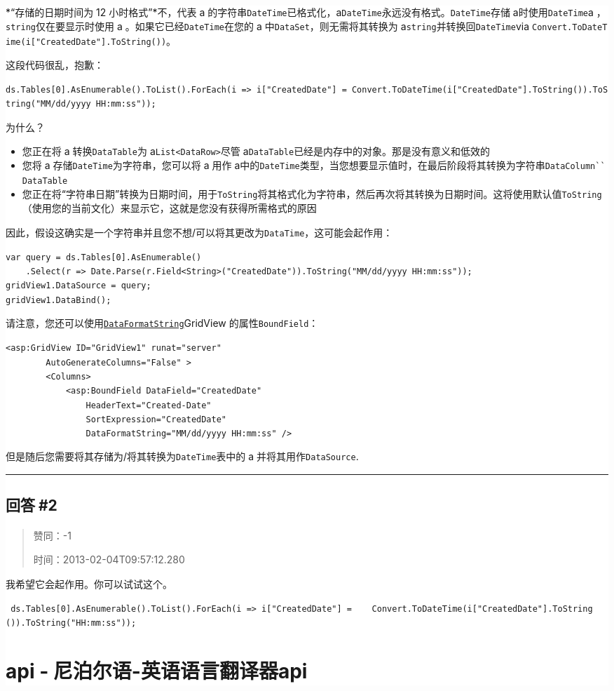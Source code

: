 *“存储的日期时间为 12 小时格式”*不，代表 a 的字符串`DateTime`已格式化，a`DateTime`永远没有格式。`DateTime`存储 a时使用`DateTime`a ，`string`仅在要显示时使用 a 。如果它已经`DateTime`在您的 a 中`DataSet`，则无需将其转换为 a`string`并转换回`DateTime`via `Convert.ToDateTime(i["CreatedDate"].ToString())`。

这段代码很乱，抱歉：

```
ds.Tables[0].AsEnumerable().ToList().ForEach(i => i["CreatedDate"] = Convert.ToDateTime(i["CreatedDate"].ToString()).ToString("MM/dd/yyyy HH:mm:ss")); 
```

为什么？

*   您正在将 a 转换`DataTable`为 a`List<DataRow>`尽管 a`DataTable`已经是内存中的对象。那是没有意义和低效的
*   您将 a 存储`DateTime`为字符串，您可以将 a 用作 a中的`DateTime`类型，当您想要显示值时，在最后阶段将其转换为字符串`DataColumn``DataTable`
*   您正在将“字符串日期”转换为日期时间，用于`ToString`将其格式化为字符串，然后再次将其转换为日期时间。这将使用默认值`ToString`（使用您的当前文化）来显示它，这就是您没有获得所需格式的原因

因此，假设这确实是一个字符串并且您不想/可以将其更改为`DataTime`，这可能会起作用：

```
var query = ds.Tables[0].AsEnumerable()
    .Select(r => Date.Parse(r.Field<String>("CreatedDate")).ToString("MM/dd/yyyy HH:mm:ss"));
gridView1.DataSource = query;
gridView1.DataBind(); 
```

请注意，您还可以使用[`DataFormatString`](http://msdn.microsoft.com/en-us/library/system.web.ui.webcontrols.boundfield.dataformatstring.aspx)GridView 的属性`BoundField`：

```
<asp:GridView ID="GridView1" runat="server" 
        AutoGenerateColumns="False" >
        <Columns>
            <asp:BoundField DataField="CreatedDate" 
                HeaderText="Created-Date" 
                SortExpression="CreatedDate" 
                DataFormatString="MM/dd/yyyy HH:mm:ss" /> 
```

但是随后您需要将其存储为/将其转换为`DateTime`表中的 a 并将其用作`DataSource`.

* * *

## 回答 #2

> 赞同：-1
> 
> 时间：2013-02-04T09:57:12.280

我希望它会起作用。你可以试试这个。

```
 ds.Tables[0].AsEnumerable().ToList().ForEach(i => i["CreatedDate"] =    Convert.ToDateTime(i["CreatedDate"].ToString()).ToString("HH:mm:ss")); 
```

# api - 尼泊尔语-英语语言翻译器api
